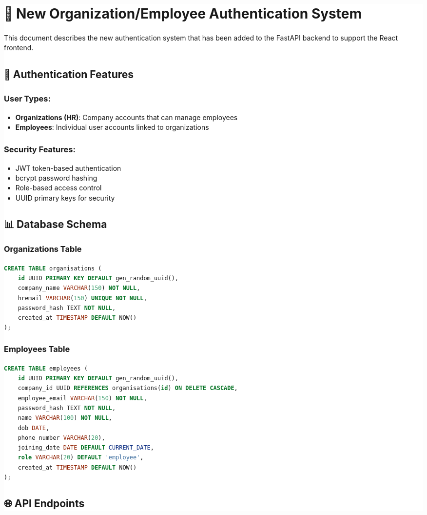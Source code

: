 # 🚀 New Organization/Employee Authentication System

This document describes the new authentication system that has been added to the FastAPI backend to support the React frontend.

## 🔐 **Authentication Features**

### **User Types:**
- **Organizations (HR)**: Company accounts that can manage employees
- **Employees**: Individual user accounts linked to organizations

### **Security Features:**
- JWT token-based authentication
- bcrypt password hashing
- Role-based access control
- UUID primary keys for security

## 📊 **Database Schema**

### **Organizations Table**
```sql
CREATE TABLE organisations (
    id UUID PRIMARY KEY DEFAULT gen_random_uuid(),
    company_name VARCHAR(150) NOT NULL,
    hremail VARCHAR(150) UNIQUE NOT NULL,
    password_hash TEXT NOT NULL,
    created_at TIMESTAMP DEFAULT NOW()
);
```

### **Employees Table**
```sql
CREATE TABLE employees (
    id UUID PRIMARY KEY DEFAULT gen_random_uuid(),
    company_id UUID REFERENCES organisations(id) ON DELETE CASCADE,
    employee_email VARCHAR(150) NOT NULL,
    password_hash TEXT NOT NULL,
    name VARCHAR(100) NOT NULL,
    dob DATE,
    phone_number VARCHAR(20),
    joining_date DATE DEFAULT CURRENT_DATE,
    role VARCHAR(20) DEFAULT 'employee',
    created_at TIMESTAMP DEFAULT NOW()
);
```

## 🌐 **API Endpoints**
